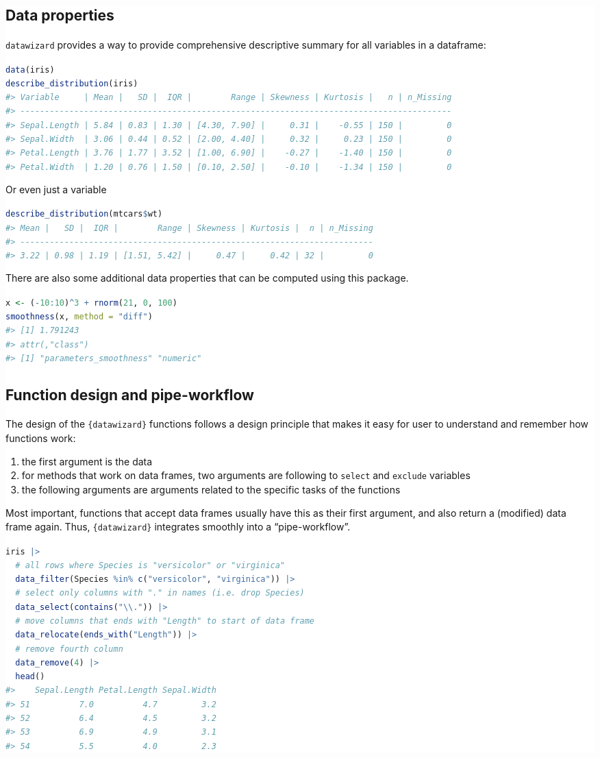 ## Data properties

`datawizard` provides a way to provide comprehensive descriptive summary
for all variables in a dataframe:

``` r
data(iris)
describe_distribution(iris)
#> Variable     | Mean |   SD |  IQR |        Range | Skewness | Kurtosis |   n | n_Missing
#> ----------------------------------------------------------------------------------------
#> Sepal.Length | 5.84 | 0.83 | 1.30 | [4.30, 7.90] |     0.31 |    -0.55 | 150 |         0
#> Sepal.Width  | 3.06 | 0.44 | 0.52 | [2.00, 4.40] |     0.32 |     0.23 | 150 |         0
#> Petal.Length | 3.76 | 1.77 | 3.52 | [1.00, 6.90] |    -0.27 |    -1.40 | 150 |         0
#> Petal.Width  | 1.20 | 0.76 | 1.50 | [0.10, 2.50] |    -0.10 |    -1.34 | 150 |         0
```

Or even just a variable

``` r
describe_distribution(mtcars$wt)
#> Mean |   SD |  IQR |        Range | Skewness | Kurtosis |  n | n_Missing
#> ------------------------------------------------------------------------
#> 3.22 | 0.98 | 1.19 | [1.51, 5.42] |     0.47 |     0.42 | 32 |         0
```

There are also some additional data properties that can be computed
using this package.

``` r
x <- (-10:10)^3 + rnorm(21, 0, 100)
smoothness(x, method = "diff")
#> [1] 1.791243
#> attr(,"class")
#> [1] "parameters_smoothness" "numeric"
```

## Function design and pipe-workflow

The design of the `{datawizard}` functions follows a design principle
that makes it easy for user to understand and remember how functions
work:

1.  the first argument is the data
2.  for methods that work on data frames, two arguments are following to
    `select` and `exclude` variables
3.  the following arguments are arguments related to the specific tasks
    of the functions

Most important, functions that accept data frames usually have this as
their first argument, and also return a (modified) data frame again.
Thus, `{datawizard}` integrates smoothly into a “pipe-workflow”.

``` r
iris |>
  # all rows where Species is "versicolor" or "virginica"
  data_filter(Species %in% c("versicolor", "virginica")) |>
  # select only columns with "." in names (i.e. drop Species)
  data_select(contains("\\.")) |>
  # move columns that ends with "Length" to start of data frame
  data_relocate(ends_with("Length")) |>
  # remove fourth column
  data_remove(4) |>
  head()
#>    Sepal.Length Petal.Length Sepal.Width
#> 51          7.0          4.7         3.2
#> 52          6.4          4.5         3.2
#> 53          6.9          4.9         3.1
#> 54          5.5          4.0         2.3
```